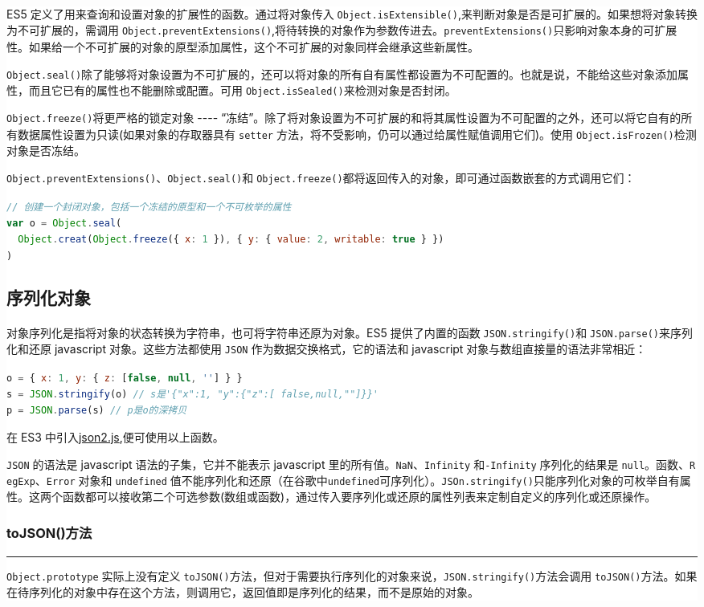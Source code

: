ES5 定义了用来查询和设置对象的扩展性的函数。通过将对象传入 `Object.isExtensible()`,来判断对象是否是可扩展的。如果想将对象转换为不可扩展的，需调用 `Object.preventExtensions()`,将待转换的对象作为参数传进去。`preventExtensions()`只影响对象本身的可扩展性。如果给一个不可扩展的对象的原型添加属性，这个不可扩展的对象同样会继承这些新属性。

`Object.seal()`除了能够将对象设置为不可扩展的，还可以将对象的所有自有属性都设置为不可配置的。也就是说，不能给这些对象添加属性，而且它已有的属性也不能删除或配置。可用 `Object.isSealed()`来检测对象是否封闭。

`Object.freeze()`将更严格的锁定对象 ---- “冻结”。除了将对象设置为不可扩展的和将其属性设置为不可配置的之外，还可以将它自有的所有数据属性设置为只读(如果对象的存取器具有 `setter` 方法，将不受影响，仍可以通过给属性赋值调用它们)。使用 `Object.isFrozen()`检测对象是否冻结。

`Object.preventExtensions()`、`Object.seal()`和 `Object.freeze()`都将返回传入的对象，即可通过函数嵌套的方式调用它们：

```js
// 创建一个封闭对象，包括一个冻结的原型和一个不可枚举的属性
var o = Object.seal(
  Object.creat(Object.freeze({ x: 1 }), { y: { value: 2, writable: true } })
)
```

## 序列化对象

对象序列化是指将对象的状态转换为字符串，也可将字符串还原为对象。ES5 提供了内置的函数 `JSON.stringify()`和 `JSON.parse()`来序列化和还原 javascript 对象。这些方法都使用 `JSON` 作为数据交换格式，它的语法和 javascript 对象与数组直接量的语法非常相近：

```js
o = { x: 1, y: { z: [false, null, ''] } }
s = JSON.stringify(o) // s是'{"x":1, "y":{"z":[ false,null,""]}}'
p = JSON.parse(s) // p是o的深拷贝
```

在 ES3 中引入[json2.js](http://json.org/json2.js),便可使用以上函数。

`JSON` 的语法是 javascript 语法的子集，它并不能表示 javascript 里的所有值。`NaN`、`Infinity` 和`-Infinity` 序列化的结果是 `null`。函数、`RegExp`、`Error` 对象和 `undefined` 值不能序列化和还原（在谷歌中`undefined`可序列化）。`JSOn.stringify()`只能序列化对象的可枚举自有属性。这两个函数都可以接收第二个可选参数(数组或函数)，通过传入要序列化或还原的属性列表来定制自定义的序列化或还原操作。

### toJSON()方法

---

`Object.prototype` 实际上没有定义 `toJSON()`方法，但对于需要执行序列化的对象来说，`JSON.stringify()`方法会调用 `toJSON()`方法。如果在待序列化的对象中存在这个方法，则调用它，返回值即是序列化的结果，而不是原始的对象。
